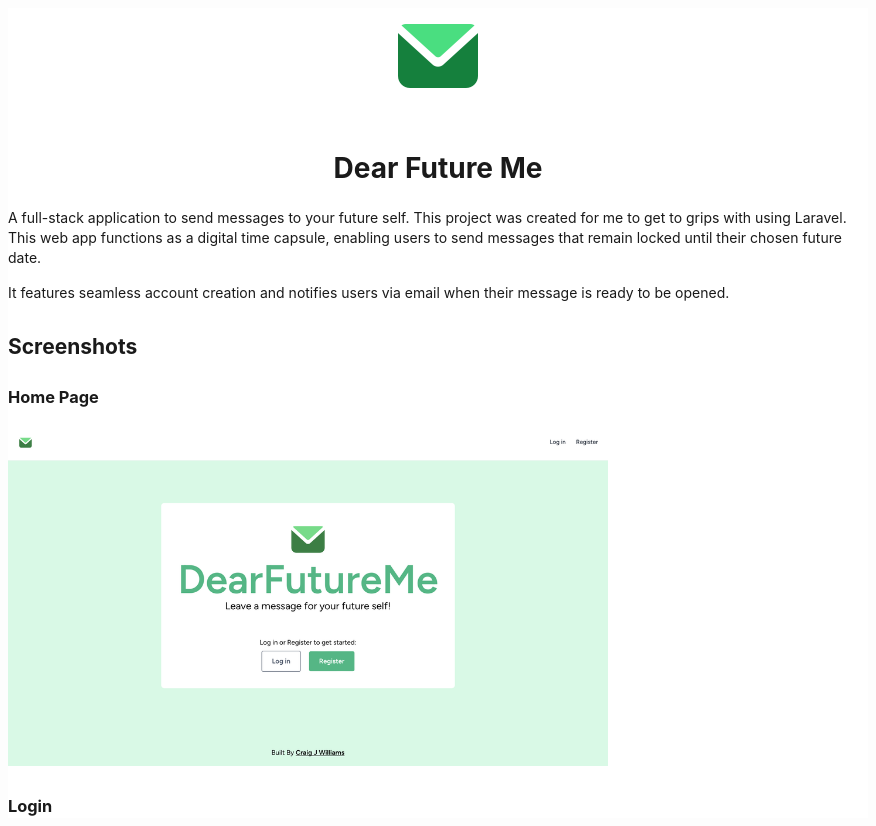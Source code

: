 <div align="center">
    <img src="https://raw.githubusercontent.com/CraigJWilliams/dearFutureMeApp/main/public/imgs/logo.png" alt="Dear Future Me Logo">
</div>

<h1 align="center">Dear Future Me</h1>

A full-stack application to send messages to your future self. This project was created for me to get to grips with using Laravel.
This web app functions as a digital time capsule, enabling users to send messages that remain locked until their chosen future date.

It features seamless account creation and notifies users via email when their message is ready to be opened.

## Screenshots

### Home Page
<img src="https://raw.githubusercontent.com/CraigJWilliams/dearFutureMeApp/main/public/imgs/homepage.png" alt="Home Page" width="600">

### Login